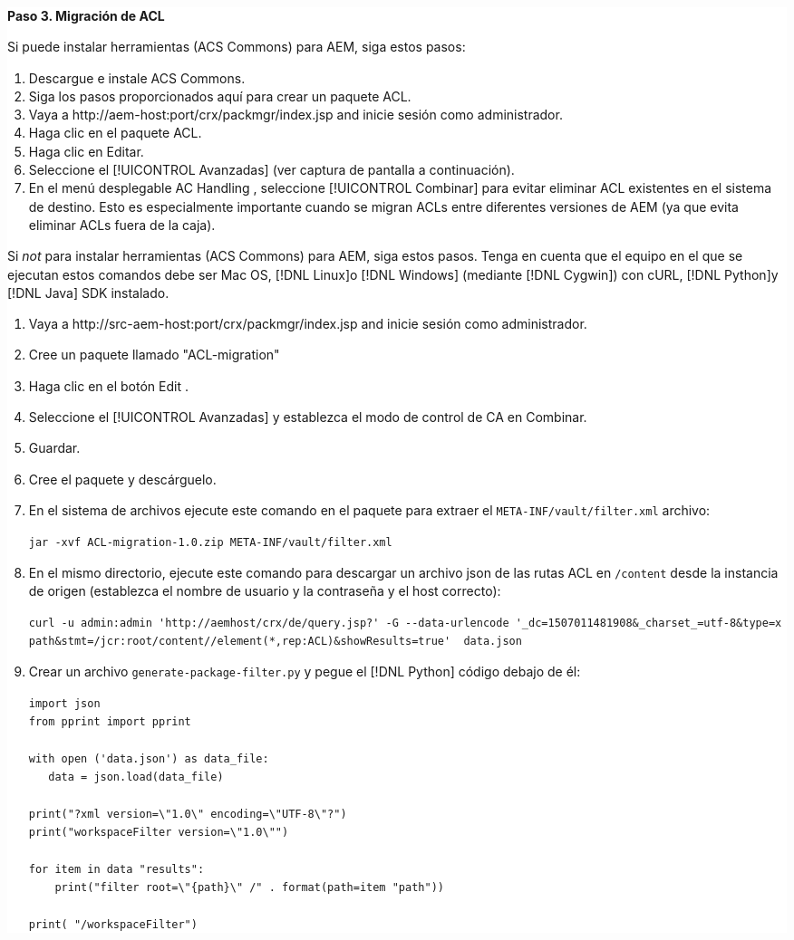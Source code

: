 **Paso 3. Migración de ACL**

Si puede instalar herramientas (ACS Commons) para AEM, siga estos pasos:

1. Descargue e instale ACS Commons.
1. Siga los pasos proporcionados aquí para crear un paquete ACL.
1. Vaya a http://aem-host:port/crx/packmgr/index.jsp and inicie sesión como administrador.
1. Haga clic en el paquete ACL.
1. Haga clic en Editar.
1. Seleccione el [!UICONTROL Avanzadas] (ver captura de pantalla a continuación).
1. En el menú desplegable AC Handling , seleccione [!UICONTROL Combinar] para evitar eliminar ACL existentes en el sistema de destino. Esto es especialmente importante cuando se migran ACLs entre diferentes versiones de AEM (ya que evita eliminar ACLs fuera de la caja).

Si *not* para instalar herramientas (ACS Commons) para AEM, siga estos pasos. Tenga en cuenta que el equipo en el que se ejecutan estos comandos debe ser Mac OS, [!DNL Linux]o [!DNL Windows] (mediante [!DNL Cygwin]) con cURL, [!DNL Python]y [!DNL Java] SDK instalado.

1. Vaya a http://src-aem-host:port/crx/packmgr/index.jsp and inicie sesión como administrador.
1. Cree un paquete llamado &quot;ACL-migration&quot;
1. Haga clic en el botón Edit .
1. Seleccione el [!UICONTROL Avanzadas] y establezca el modo de control de CA en Combinar.
1. Guardar.
1. Cree el paquete y descárguelo.
1. En el sistema de archivos ejecute este comando en el paquete para extraer el `META-INF/vault/filter.xml` archivo: 

   ```
   jar -xvf ACL-migration-1.0.zip META-INF/vault/filter.xml
   ```

1. En el mismo directorio, ejecute este comando para descargar un archivo json de las rutas ACL en `/content` desde la instancia de origen (establezca el nombre de usuario y la contraseña y el host correcto): 

   ```
   curl -u admin:admin 'http://aemhost/crx/de/query.jsp?' -G --data-urlencode '_dc=1507011481908&_charset_=utf-8&type=xpath&stmt=/jcr:root/content//element(*,rep:ACL)&showResults=true'  data.json
   ```

1. Crear un archivo `generate-package-filter.py` y pegue el [!DNL Python] código debajo de él: 

   ```
   import json
   from pprint import pprint
   
   with open ('data.json') as data_file:
      data = json.load(data_file)
   
   print("?xml version=\"1.0\" encoding=\"UTF-8\"?")
   print("workspaceFilter version=\"1.0\"")
   
   for item in data "results":
       print("filter root=\"{path}\" /" . format(path=item "path"))
   
   print( "/workspaceFilter")
   ```
